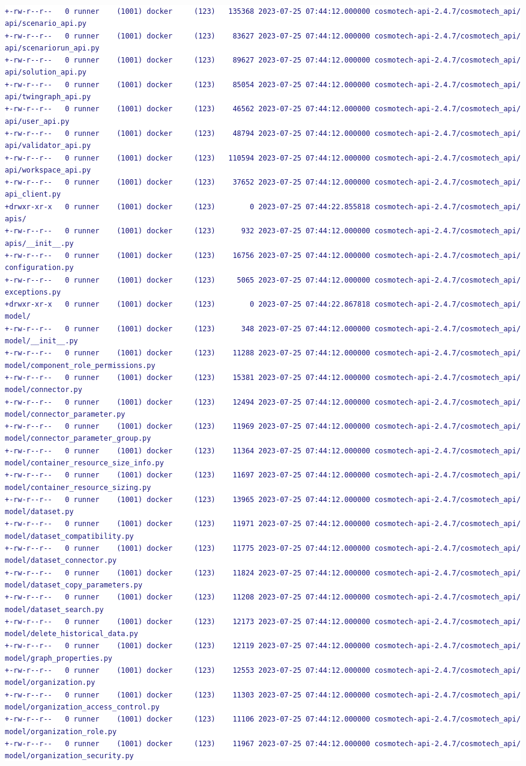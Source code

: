 ```diff
+-rw-r--r--   0 runner    (1001) docker     (123)   135368 2023-07-25 07:44:12.000000 cosmotech-api-2.4.7/cosmotech_api/api/scenario_api.py
+-rw-r--r--   0 runner    (1001) docker     (123)    83627 2023-07-25 07:44:12.000000 cosmotech-api-2.4.7/cosmotech_api/api/scenariorun_api.py
+-rw-r--r--   0 runner    (1001) docker     (123)    89627 2023-07-25 07:44:12.000000 cosmotech-api-2.4.7/cosmotech_api/api/solution_api.py
+-rw-r--r--   0 runner    (1001) docker     (123)    85054 2023-07-25 07:44:12.000000 cosmotech-api-2.4.7/cosmotech_api/api/twingraph_api.py
+-rw-r--r--   0 runner    (1001) docker     (123)    46562 2023-07-25 07:44:12.000000 cosmotech-api-2.4.7/cosmotech_api/api/user_api.py
+-rw-r--r--   0 runner    (1001) docker     (123)    48794 2023-07-25 07:44:12.000000 cosmotech-api-2.4.7/cosmotech_api/api/validator_api.py
+-rw-r--r--   0 runner    (1001) docker     (123)   110594 2023-07-25 07:44:12.000000 cosmotech-api-2.4.7/cosmotech_api/api/workspace_api.py
+-rw-r--r--   0 runner    (1001) docker     (123)    37652 2023-07-25 07:44:12.000000 cosmotech-api-2.4.7/cosmotech_api/api_client.py
+drwxr-xr-x   0 runner    (1001) docker     (123)        0 2023-07-25 07:44:22.855818 cosmotech-api-2.4.7/cosmotech_api/apis/
+-rw-r--r--   0 runner    (1001) docker     (123)      932 2023-07-25 07:44:12.000000 cosmotech-api-2.4.7/cosmotech_api/apis/__init__.py
+-rw-r--r--   0 runner    (1001) docker     (123)    16756 2023-07-25 07:44:12.000000 cosmotech-api-2.4.7/cosmotech_api/configuration.py
+-rw-r--r--   0 runner    (1001) docker     (123)     5065 2023-07-25 07:44:12.000000 cosmotech-api-2.4.7/cosmotech_api/exceptions.py
+drwxr-xr-x   0 runner    (1001) docker     (123)        0 2023-07-25 07:44:22.867818 cosmotech-api-2.4.7/cosmotech_api/model/
+-rw-r--r--   0 runner    (1001) docker     (123)      348 2023-07-25 07:44:12.000000 cosmotech-api-2.4.7/cosmotech_api/model/__init__.py
+-rw-r--r--   0 runner    (1001) docker     (123)    11288 2023-07-25 07:44:12.000000 cosmotech-api-2.4.7/cosmotech_api/model/component_role_permissions.py
+-rw-r--r--   0 runner    (1001) docker     (123)    15381 2023-07-25 07:44:12.000000 cosmotech-api-2.4.7/cosmotech_api/model/connector.py
+-rw-r--r--   0 runner    (1001) docker     (123)    12494 2023-07-25 07:44:12.000000 cosmotech-api-2.4.7/cosmotech_api/model/connector_parameter.py
+-rw-r--r--   0 runner    (1001) docker     (123)    11969 2023-07-25 07:44:12.000000 cosmotech-api-2.4.7/cosmotech_api/model/connector_parameter_group.py
+-rw-r--r--   0 runner    (1001) docker     (123)    11364 2023-07-25 07:44:12.000000 cosmotech-api-2.4.7/cosmotech_api/model/container_resource_size_info.py
+-rw-r--r--   0 runner    (1001) docker     (123)    11697 2023-07-25 07:44:12.000000 cosmotech-api-2.4.7/cosmotech_api/model/container_resource_sizing.py
+-rw-r--r--   0 runner    (1001) docker     (123)    13965 2023-07-25 07:44:12.000000 cosmotech-api-2.4.7/cosmotech_api/model/dataset.py
+-rw-r--r--   0 runner    (1001) docker     (123)    11971 2023-07-25 07:44:12.000000 cosmotech-api-2.4.7/cosmotech_api/model/dataset_compatibility.py
+-rw-r--r--   0 runner    (1001) docker     (123)    11775 2023-07-25 07:44:12.000000 cosmotech-api-2.4.7/cosmotech_api/model/dataset_connector.py
+-rw-r--r--   0 runner    (1001) docker     (123)    11824 2023-07-25 07:44:12.000000 cosmotech-api-2.4.7/cosmotech_api/model/dataset_copy_parameters.py
+-rw-r--r--   0 runner    (1001) docker     (123)    11208 2023-07-25 07:44:12.000000 cosmotech-api-2.4.7/cosmotech_api/model/dataset_search.py
+-rw-r--r--   0 runner    (1001) docker     (123)    12173 2023-07-25 07:44:12.000000 cosmotech-api-2.4.7/cosmotech_api/model/delete_historical_data.py
+-rw-r--r--   0 runner    (1001) docker     (123)    12119 2023-07-25 07:44:12.000000 cosmotech-api-2.4.7/cosmotech_api/model/graph_properties.py
+-rw-r--r--   0 runner    (1001) docker     (123)    12553 2023-07-25 07:44:12.000000 cosmotech-api-2.4.7/cosmotech_api/model/organization.py
+-rw-r--r--   0 runner    (1001) docker     (123)    11303 2023-07-25 07:44:12.000000 cosmotech-api-2.4.7/cosmotech_api/model/organization_access_control.py
+-rw-r--r--   0 runner    (1001) docker     (123)    11106 2023-07-25 07:44:12.000000 cosmotech-api-2.4.7/cosmotech_api/model/organization_role.py
+-rw-r--r--   0 runner    (1001) docker     (123)    11967 2023-07-25 07:44:12.000000 cosmotech-api-2.4.7/cosmotech_api/model/organization_security.py
```